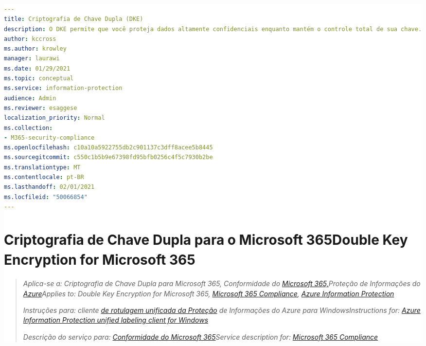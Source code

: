```yaml
---
title: Criptografia de Chave Dupla (DKE)
description: O DKE permite que você proteja dados altamente confidenciais enquanto mantém o controle total de sua chave.
author: kccross
ms.author: krowley
manager: laurawi
ms.date: 01/29/2021
ms.topic: conceptual
ms.service: information-protection
audience: Admin
ms.reviewer: esaggese
localization_priority: Normal
ms.collection:
- M365-security-compliance
ms.openlocfilehash: c10a10a5922755db2c901137c3dff8acee5b8445
ms.sourcegitcommit: c550c1b5b9e67398fd95bfb0256c4f5c7930b2be
ms.translationtype: MT
ms.contentlocale: pt-BR
ms.lasthandoff: 02/01/2021
ms.locfileid: "50066854"
---
```

# <a name="double-key-encryption-for-microsoft-365"></a><span data-ttu-id="c4a42-103">Criptografia de Chave Dupla para o Microsoft 365</span><span class="sxs-lookup"><span data-stu-id="c4a42-103">Double Key Encryption for Microsoft 365</span></span>

> <span data-ttu-id="c4a42-104">*Aplica-se a: Criptografia de Chave Dupla para Microsoft 365, Conformidade do [Microsoft 365,](https://www.microsoft.com/microsoft-365/business/compliance-management)Proteção de Informações do [Azure](https://azure.microsoft.com/pricing/details/information-protection)*</span><span class="sxs-lookup"><span data-stu-id="c4a42-104">*Applies to: Double Key Encryption for Microsoft 365, [Microsoft 365 Compliance](https://www.microsoft.com/microsoft-365/business/compliance-management), [Azure Information Protection](https://azure.microsoft.com/pricing/details/information-protection)*</span></span>
>
> <span data-ttu-id="c4a42-105">*Instruções para: cliente [de rotulagem unificada da Proteção](https://docs.microsoft.com/azure/information-protection/faqs#whats-the-difference-between-the-azure-information-protection-classic-and-unified-labeling-clients) de Informações do Azure para Windows*</span><span class="sxs-lookup"><span data-stu-id="c4a42-105">*Instructions for: [Azure Information Protection unified labeling client for Windows](https://docs.microsoft.com/azure/information-protection/faqs#whats-the-difference-between-the-azure-information-protection-classic-and-unified-labeling-clients)*</span></span>
>
> <span data-ttu-id="c4a42-106">*Descrição do serviço para: [Conformidade do Microsoft 365](https://docs.microsoft.com/office365/servicedescriptions/microsoft-365-service-descriptions/microsoft-365-tenantlevel-services-licensing-guidance/microsoft-365-security-compliance-licensing-guidance)*</span><span class="sxs-lookup"><span data-stu-id="c4a42-106">*Service description for: [Microsoft 365 Compliance](https://docs.microsoft.com/office365/servicedescriptions/microsoft-365-service-descriptions/microsoft-365-tenantlevel-services-licensing-guidance/microsoft-365-security-compliance-licensing-guidance)*</span></span>
